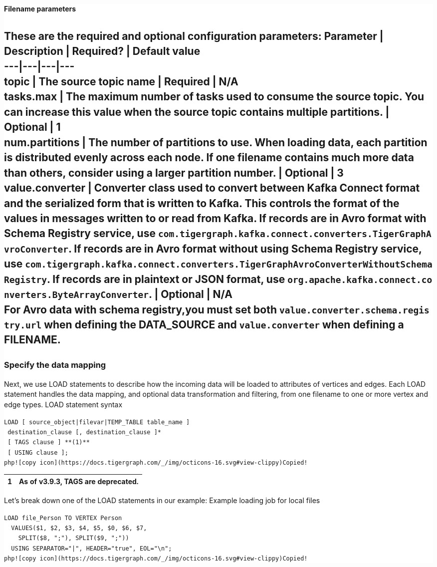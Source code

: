 #### [](https://docs.tigergraph.com/tigergraph-server/3.11/data-loading/load-from-kafka#_filename_parameters)Filename parameters
These are the required and optional configuration parameters:
Parameter | Description | Required? | Default value  
---|---|---|---  
topic | The source topic name | Required | N/A  
tasks.max | The maximum number of tasks used to consume the source topic. You can increase this value when the source topic contains multiple partitions. | Optional | 1  
num.partitions | The number of partitions to use. When loading data, each partition is distributed evenly across each node. If one filename contains much more data than others, consider using a larger partition number. | Optional | 3  
value.converter | Converter class used to convert between Kafka Connect format and the serialized form that is written to Kafka. This controls the format of the values in messages written to or read from Kafka. If records are in Avro format with Schema Registry service, use `com.tigergraph.kafka.connect.converters.TigerGraphAvroConverter`. If records are in Avro format without using Schema Registry service, use `com.tigergraph.kafka.connect.converters.TigerGraphAvroConverterWithoutSchemaRegistry`. If records are in plaintext or JSON format, use `org.apache.kafka.connect.converters.ByteArrayConverter`. | Optional | N/A  
For Avro data with schema registry,you must set both `value.converter.schema.registry.url` when defining the DATA_SOURCE and `value.converter` when defining a FILENAME.   
---  
### [](https://docs.tigergraph.com/tigergraph-server/3.11/data-loading/load-from-kafka#_specify_the_data_mapping)Specify the data mapping
Next, we use LOAD statements to describe how the incoming data will be loaded to attributes of vertices and edges. Each LOAD statement handles the data mapping, and optional data transformation and filtering, from one filename to one or more vertex and edge types.
LOAD statement syntax
```
LOAD [ source_object|filevar|TEMP_TABLE table_name ]
 destination_clause [, destination_clause ]*
 [ TAGS clause ] **(1)**
 [ USING clause ];
php![copy icon](https://docs.tigergraph.com/_/img/octicons-16.svg#view-clippy)Copied!

```

**1** | As of v3.9.3, TAGS are deprecated.  
---|---  
Let’s break down one of the LOAD statements in our example:
Example loading job for local files
```
LOAD file_Person TO VERTEX Person
  VALUES($1, $2, $3, $4, $5, $0, $6, $7,
    SPLIT($8, ";"), SPLIT($9, ";"))
  USING SEPARATOR="|", HEADER="true", EOL="\n";
php![copy icon](https://docs.tigergraph.com/_/img/octicons-16.svg#view-clippy)Copied!

```
